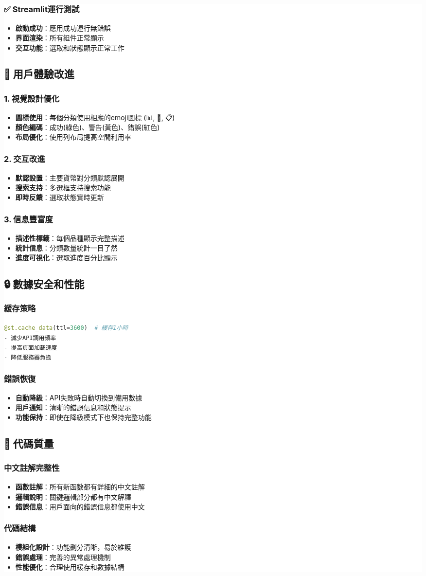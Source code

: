 ```bash
```

### ✅ Streamlit運行測試
- **啟動成功**：應用成功運行無錯誤
- **界面渲染**：所有組件正常顯示
- **交互功能**：選取和狀態顯示正常工作

## 🎨 用戶體驗改進

### 1. 視覺設計優化
- **圖標使用**：每個分類使用相應的emoji圖標 (📊, 🎯, 📋)
- **顏色編碼**：成功(綠色)、警告(黃色)、錯誤(紅色)
- **布局優化**：使用列布局提高空間利用率

### 2. 交互改進
- **默認設置**：主要貨幣對分類默認展開
- **搜索支持**：多選框支持搜索功能
- **即時反饋**：選取狀態實時更新

### 3. 信息豐富度
- **描述性標籤**：每個品種顯示完整描述
- **統計信息**：分類數量統計一目了然
- **進度可視化**：選取進度百分比顯示

## 🔒 數據安全和性能

### 緩存策略
```python
@st.cache_data(ttl=3600)  # 緩存1小時
- 減少API調用頻率
- 提高頁面加載速度
- 降低服務器負擔
```

### 錯誤恢復
- **自動降級**：API失敗時自動切換到備用數據
- **用戶通知**：清晰的錯誤信息和狀態提示
- **功能保持**：即使在降級模式下也保持完整功能

## 📝 代碼質量

### 中文註解完整性
- **函數註解**：所有新函數都有詳細的中文註解
- **邏輯說明**：關鍵邏輯部分都有中文解釋
- **錯誤信息**：用戶面向的錯誤信息都使用中文

### 代碼結構
- **模組化設計**：功能劃分清晰，易於維護
- **錯誤處理**：完善的異常處理機制
- **性能優化**：合理使用緩存和數據結構
